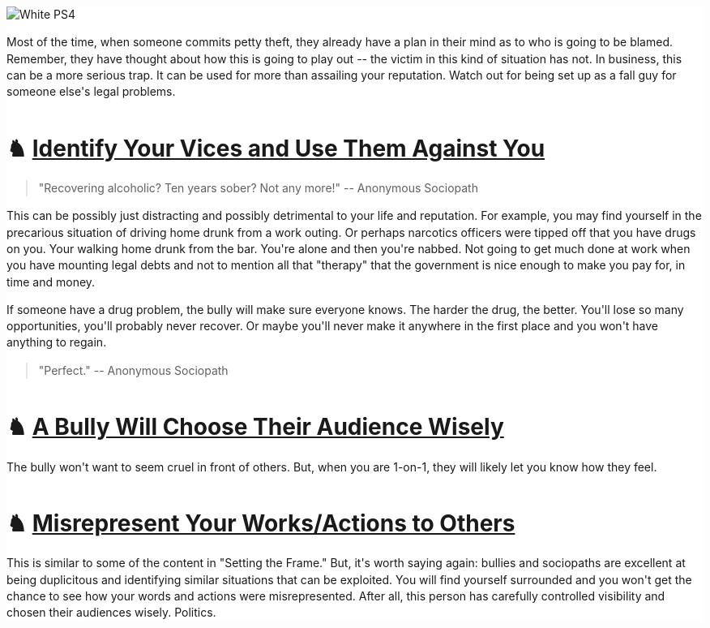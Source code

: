 ![White PS4](/img/posts/2015-02-25-workplace-bullying-part-three/white-ps4.jpg)

Most of the time, when someone commits petty theft, they already have
a plan in their mind as to who is going to be blamed.  Remember, they
have thought about how this is going to play out -- the victim in this
kind of situation has not.  In business, this can be a more serious
trap.  It can be used for more than assailing your reputation.  Watch
out for being set up as a fall guy for someone else's legal problems.

<a name="identify-your-vices" />

# &#x265E; [Identify Your Vices and Use Them Against You](#identify-your-vices)

> "Recovering alcoholic?  Ten years sober?  Not any more!" -- Anonymous Sociopath

This can be possibly just distracting and possibly detrimental to your
life and reputation.  For example, you may find yourself in the
precarious situation of driving home drunk from a work outing.  Or
perhaps narcotics officers were tipped off that you have drugs on you.
Your walking home drunk from the bar.  You're alone and then you're
nabbed.  Not going to get much done at work when you have mounting
legal debts and not to mention all that "therapy" that the government
is nice enough to make you pay for, in time and money.

If someone have a drug problem, the bully will make sure everyone
knows.  The harder the drug, the better.  You'll lose so many
opportunities, you'll probably never recover.  Or maybe you'll never
make it anywhere in the first place and you won't have anything to
regain.

> "Perfect." -- Anonymous Sociopath

<a name="play-to-their-audience" />

# &#x265E; [A Bully Will Choose Their Audience Wisely](#play-to-their-audience)

The bully won't want to seem cruel in front of others.  But, when you
are 1-on-1, they will likely let you know how they feel.

<a name="#misrepresentation" />

# &#x265E; [Misrepresent Your Works/Actions to Others](#misrepresentation)

This is similar to some of the content in "Setting the Frame."  But,
it's worth saying again: bullies and sociopaths are excellent at being
duplicitous and identifying similar situations that can be exploited.
You will find yourself surrounded and you won't get the chance to see
how your words and actions were misrepresented.  After all, this
person has carefully controlled visibility and chosen their audiences
wisely.  Politics.
